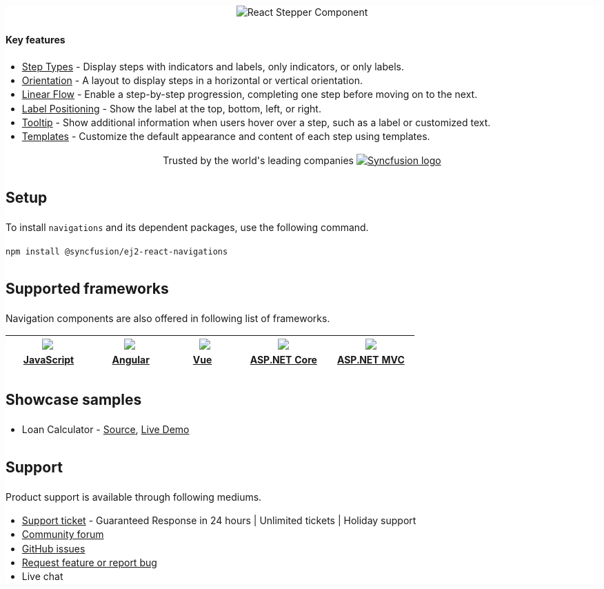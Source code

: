 <p align="center">
<img alt="React Stepper Component" src="https://raw.githubusercontent.com/SyncfusionExamples/nuget-img/master/react/react-stepper.png">
</p>

#### Key features

* [Step Types](https://ej2.syncfusion.com/react/documentation/stepper/steptypes) - Display steps with indicators and labels, only indicators, or only labels.
* [Orientation](https://ej2.syncfusion.com/react/documentation/stepper/orientations) - A layout to display steps in a horizontal or vertical orientation.
* [Linear Flow](https://ej2.syncfusion.com/react/documentation/stepper/linear-flow) - Enable a step-by-step progression, completing one step before moving on to the next.
* [Label Positioning](https://ej2.syncfusion.com/react/documentation/stepper/steptypes#label-positions) - Show the label at the top, bottom, left, or right.
* [Tooltip](https://ej2.syncfusion.com/react/documentation/stepper/tooltip) - Show additional information when users hover over a step, such as a label or customized text.
* [Templates](https://ej2.syncfusion.com/react/documentation/stepper/template) - Customize the default appearance and content of each step using templates.

<p align="center">
Trusted by the world's leading companies
  <a href="https://www.syncfusion.com/">
    <img src="https://raw.githubusercontent.com/SyncfusionExamples/nuget-img/master/syncfusion/syncfusion-trusted-companies.webp" alt="Syncfusion logo">
  </a>
</p>

## Setup

To install `navigations` and its dependent packages, use the following command.

```sh
npm install @syncfusion/ej2-react-navigations
```

## Supported frameworks

Navigation components are also offered in following list of frameworks.

| [<img src="https://ej2.syncfusion.com/github/images/js.svg" height="50" />](https://www.syncfusion.com/javascript-ui-controls?utm_medium=listing&utm_source=github)<br/>&nbsp;&nbsp;&nbsp;&nbsp;&nbsp;[JavaScript](https://www.syncfusion.com/javascript-ui-controls?utm_medium=listing&utm_source=github)&nbsp;&nbsp;&nbsp;&nbsp; | [<img src="https://ej2.syncfusion.com/github/images/angular-new.svg"  height="50" />](https://www.syncfusion.com/angular-components/?utm_medium=listing&utm_source=github)<br/>&nbsp;&nbsp;&nbsp;&nbsp;&nbsp;&nbsp;&nbsp;[Angular](https://www.syncfusion.com/angular-components/?utm_medium=listing&utm_source=github)&nbsp;&nbsp;&nbsp;&nbsp;&nbsp;&nbsp; | [<img src="https://ej2.syncfusion.com/github/images/vue.svg" height="50" />](https://www.syncfusion.com/vue-ui-components?utm_medium=listing&utm_source=github)<br/>&nbsp;&nbsp;&nbsp;&nbsp;&nbsp;&nbsp;&nbsp;[Vue](https://www.syncfusion.com/vue-ui-components?utm_medium=listing&utm_source=github)&nbsp;&nbsp;&nbsp;&nbsp;&nbsp;&nbsp;&nbsp;&nbsp;&nbsp; | [<img src="https://ej2.syncfusion.com/github/images/netcore.svg" height="50" />](https://www.syncfusion.com/aspnet-core-ui-controls?utm_medium=listing&utm_source=github)<br/>&nbsp;&nbsp;[ASP.NET&nbsp;Core](https://www.syncfusion.com/aspnet-core-ui-controls?utm_medium=listing&utm_source=github)&nbsp;&nbsp; | [<img src="https://ej2.syncfusion.com/github/images/netmvc.svg" height="50" />](https://www.syncfusion.com/aspnet-mvc-ui-controls?utm_medium=listing&utm_source=github)<br/>&nbsp;&nbsp;[ASP.NET&nbsp;MVC](https://www.syncfusion.com/aspnet-mvc-ui-controls?utm_medium=listing&utm_source=github)&nbsp;&nbsp; | 
| :-----: | :-----: | :-----: | :-----: | :-----: |

## Showcase samples

* Loan Calculator - [Source](https://github.com/syncfusion/ej2-showcase-react-loan-calculator), [Live Demo](https://ej2.syncfusion.com/showcase/react/loancalculator/?utm_source=npm&utm_medium=listing&utm_campaign=react-navigation-npm#/default)

## Support

Product support is available through following mediums.

* [Support ticket](https://support.syncfusion.com/support/tickets/create) - Guaranteed Response in 24 hours | Unlimited tickets | Holiday support
* [Community forum](https://www.syncfusion.com/forums/essential-js2?utm_source=npm&utm_medium=listing&utm_campaign=react-navigation-npm)
* [GitHub issues](https://github.com/syncfusion/ej2-react-ui-components/issues/new)
* [Request feature or report bug](https://www.syncfusion.com/feedback/react?utm_source=npm&utm_medium=listing&utm_campaign=react-navigation-npm)
* Live chat
